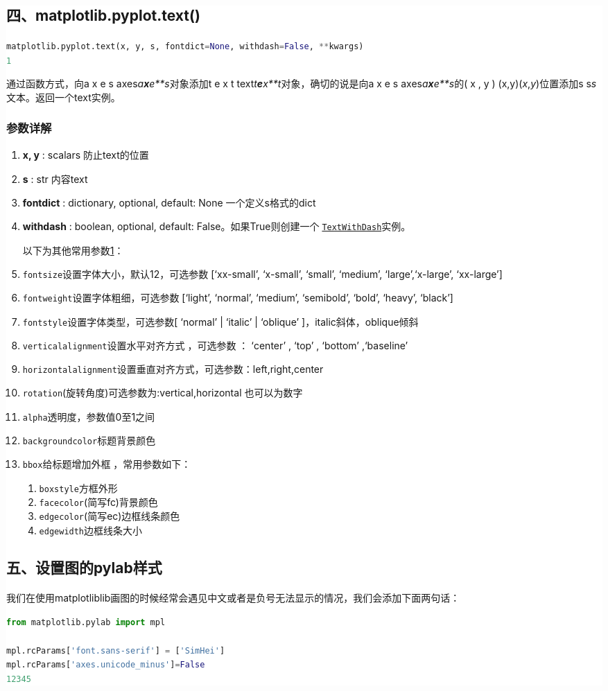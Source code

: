  

## 四、matplotlib.pyplot.text()

```python
matplotlib.pyplot.text(x, y, s, fontdict=None, withdash=False, **kwargs)
1
```

通过函数方式，向a x e s axes*a**x**e**s*对象添加t e x t text*t**e**x**t*对象，确切的说是向a x e s axes*a**x**e**s*的( x , y ) (x,y)(*x*,*y*)位置添加s s*s*文本。返回一个text实例。

### 参数详解

1.  **x, y** : scalars 防止text的位置

2.  **s** : str 内容text

3.  **fontdict** : dictionary, optional, default: None 一个定义s格式的dict

4.  **withdash** : boolean, optional, default: False。如果True则创建一个 [`TextWithDash`](https://matplotlib.org/api/text_api.html#matplotlib.text.TextWithDash)实例。

    以下为其他常用参数[1](https://blog.csdn.net/The_Time_Runner/article/details/89927708#fn1)：

5.  `fontsize`设置字体大小，默认12，可选参数 [‘xx-small’, ‘x-small’, ‘small’, ‘medium’, ‘large’,‘x-large’, ‘xx-large’]

6.  `fontweight`设置字体粗细，可选参数 [‘light’, ‘normal’, ‘medium’, ‘semibold’, ‘bold’, ‘heavy’, ‘black’]

7.  `fontstyle`设置字体类型，可选参数[ ‘normal’ | ‘italic’ | ‘oblique’ ]，italic斜体，oblique倾斜

8.  `verticalalignment`设置水平对齐方式 ，可选参数 ： ‘center’ , ‘top’ , ‘bottom’ ,‘baseline’

9.  `horizontalalignment`设置垂直对齐方式，可选参数：left,right,center

10.  `rotation`(旋转角度)可选参数为:vertical,horizontal 也可以为数字

11.  `alpha`透明度，参数值0至1之间

12.  `backgroundcolor`标题背景颜色

13.  `bbox`给标题增加外框 ，常用参数如下：

     1.  `boxstyle`方框外形
     2.  `facecolor`(简写fc)背景颜色
     3.  `edgecolor`(简写ec)边框线条颜色
     4.  `edgewidth`边框线条大小

## 五、设置图的pylab样式

我们在使用matplotliblib画图的时候经常会遇见中文或者是负号无法显示的情况，我们会添加下面两句话：

```python
from matplotlib.pylab import mpl

mpl.rcParams['font.sans-serif'] = ['SimHei']
mpl.rcParams['axes.unicode_minus']=False
12345
```
